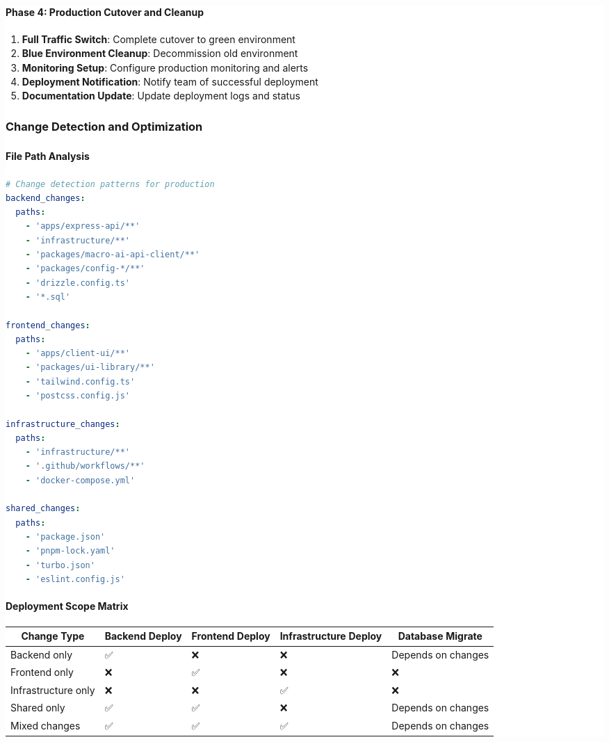 #### **Phase 4: Production Cutover and Cleanup**

1. **Full Traffic Switch**: Complete cutover to green environment
2. **Blue Environment Cleanup**: Decommission old environment
3. **Monitoring Setup**: Configure production monitoring and alerts
4. **Deployment Notification**: Notify team of successful deployment
5. **Documentation Update**: Update deployment logs and status

### Change Detection and Optimization

#### **File Path Analysis**

```yaml
# Change detection patterns for production
backend_changes:
  paths:
    - 'apps/express-api/**'
    - 'infrastructure/**'
    - 'packages/macro-ai-api-client/**'
    - 'packages/config-*/**'
    - 'drizzle.config.ts'
    - '*.sql'

frontend_changes:
  paths:
    - 'apps/client-ui/**'
    - 'packages/ui-library/**'
    - 'tailwind.config.ts'
    - 'postcss.config.js'

infrastructure_changes:
  paths:
    - 'infrastructure/**'
    - '.github/workflows/**'
    - 'docker-compose.yml'

shared_changes:
  paths:
    - 'package.json'
    - 'pnpm-lock.yaml'
    - 'turbo.json'
    - 'eslint.config.js'
```

#### **Deployment Scope Matrix**

| Change Type         | Backend Deploy | Frontend Deploy | Infrastructure Deploy | Database Migrate   |
| ------------------- | -------------- | --------------- | --------------------- | ------------------ |
| Backend only        | ✅             | ❌              | ❌                    | Depends on changes |
| Frontend only       | ❌             | ✅              | ❌                    | ❌                 |
| Infrastructure only | ❌             | ❌              | ✅                    | ❌                 |
| Shared only         | ✅             | ✅              | ❌                    | Depends on changes |
| Mixed changes       | ✅             | ✅              | ✅                    | Depends on changes |
